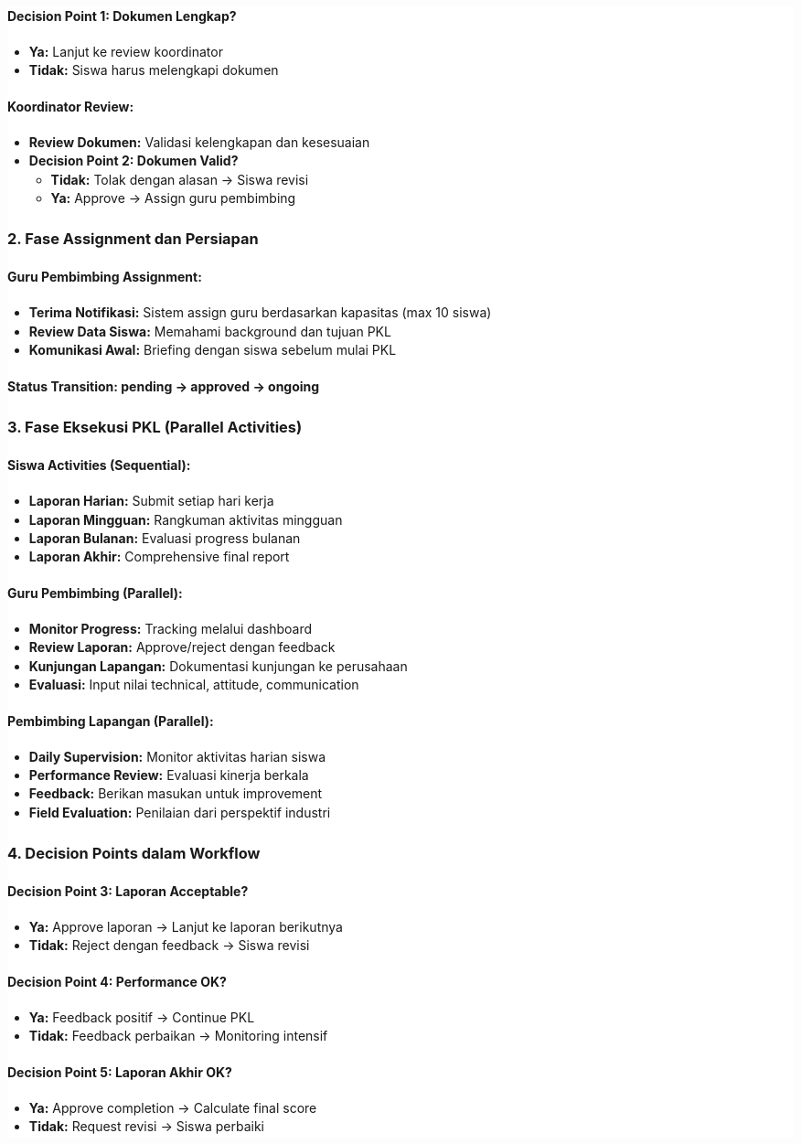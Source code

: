 #### **Decision Point 1: Dokumen Lengkap?**
- **Ya:** Lanjut ke review koordinator
- **Tidak:** Siswa harus melengkapi dokumen

#### **Koordinator Review:**
- **Review Dokumen:** Validasi kelengkapan dan kesesuaian
- **Decision Point 2: Dokumen Valid?**
  - **Tidak:** Tolak dengan alasan → Siswa revisi
  - **Ya:** Approve → Assign guru pembimbing

### 2. **Fase Assignment dan Persiapan**

#### **Guru Pembimbing Assignment:**
- **Terima Notifikasi:** Sistem assign guru berdasarkan kapasitas (max 10 siswa)
- **Review Data Siswa:** Memahami background dan tujuan PKL
- **Komunikasi Awal:** Briefing dengan siswa sebelum mulai PKL

#### **Status Transition:** pending → approved → ongoing

### 3. **Fase Eksekusi PKL (Parallel Activities)**

#### **Siswa Activities (Sequential):**
- **Laporan Harian:** Submit setiap hari kerja
- **Laporan Mingguan:** Rangkuman aktivitas mingguan
- **Laporan Bulanan:** Evaluasi progress bulanan
- **Laporan Akhir:** Comprehensive final report

#### **Guru Pembimbing (Parallel):**
- **Monitor Progress:** Tracking melalui dashboard
- **Review Laporan:** Approve/reject dengan feedback
- **Kunjungan Lapangan:** Dokumentasi kunjungan ke perusahaan
- **Evaluasi:** Input nilai technical, attitude, communication

#### **Pembimbing Lapangan (Parallel):**
- **Daily Supervision:** Monitor aktivitas harian siswa
- **Performance Review:** Evaluasi kinerja berkala
- **Feedback:** Berikan masukan untuk improvement
- **Field Evaluation:** Penilaian dari perspektif industri

### 4. **Decision Points dalam Workflow**

#### **Decision Point 3: Laporan Acceptable?**
- **Ya:** Approve laporan → Lanjut ke laporan berikutnya
- **Tidak:** Reject dengan feedback → Siswa revisi

#### **Decision Point 4: Performance OK?**
- **Ya:** Feedback positif → Continue PKL
- **Tidak:** Feedback perbaikan → Monitoring intensif

#### **Decision Point 5: Laporan Akhir OK?**
- **Ya:** Approve completion → Calculate final score
- **Tidak:** Request revisi → Siswa perbaiki
